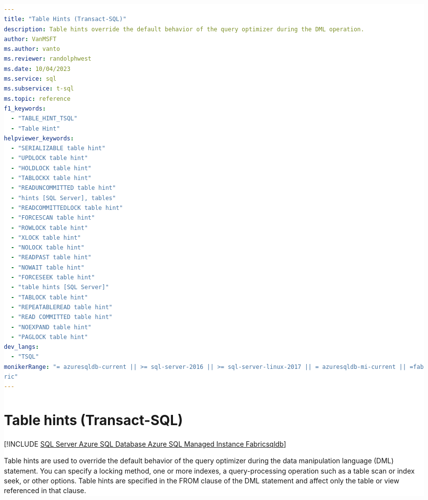 ```yaml
---
title: "Table Hints (Transact-SQL)"
description: Table hints override the default behavior of the query optimizer during the DML operation.
author: VanMSFT
ms.author: vanto
ms.reviewer: randolphwest
ms.date: 10/04/2023
ms.service: sql
ms.subservice: t-sql
ms.topic: reference
f1_keywords:
  - "TABLE_HINT_TSQL"
  - "Table Hint"
helpviewer_keywords:
  - "SERIALIZABLE table hint"
  - "UPDLOCK table hint"
  - "HOLDLOCK table hint"
  - "TABLOCKX table hint"
  - "READUNCOMMITTED table hint"
  - "hints [SQL Server], tables"
  - "READCOMMITTEDLOCK table hint"
  - "FORCESCAN table hint"
  - "ROWLOCK table hint"
  - "XLOCK table hint"
  - "NOLOCK table hint"
  - "READPAST table hint"
  - "NOWAIT table hint"
  - "FORCESEEK table hint"
  - "table hints [SQL Server]"
  - "TABLOCK table hint"
  - "REPEATABLEREAD table hint"
  - "READ COMMITTED table hint"
  - "NOEXPAND table hint"
  - "PAGLOCK table hint"
dev_langs:
  - "TSQL"
monikerRange: "= azuresqldb-current || >= sql-server-2016 || >= sql-server-linux-2017 || = azuresqldb-mi-current || =fabric"
---
```

# Table hints (Transact-SQL)

[!INCLUDE [SQL Server Azure SQL Database Azure SQL Managed Instance Fabricsqldb](../../includes/applies-to-version/sql-asdb-asdbmi-fabricsqldb.md)]

Table hints are used to override the default behavior of the query optimizer during the data manipulation language (DML) statement. You can specify a locking method, one or more indexes, a query-processing operation such as a table scan or index seek, or other options. Table hints are specified in the FROM clause of the DML statement and affect only the table or view referenced in that clause.
